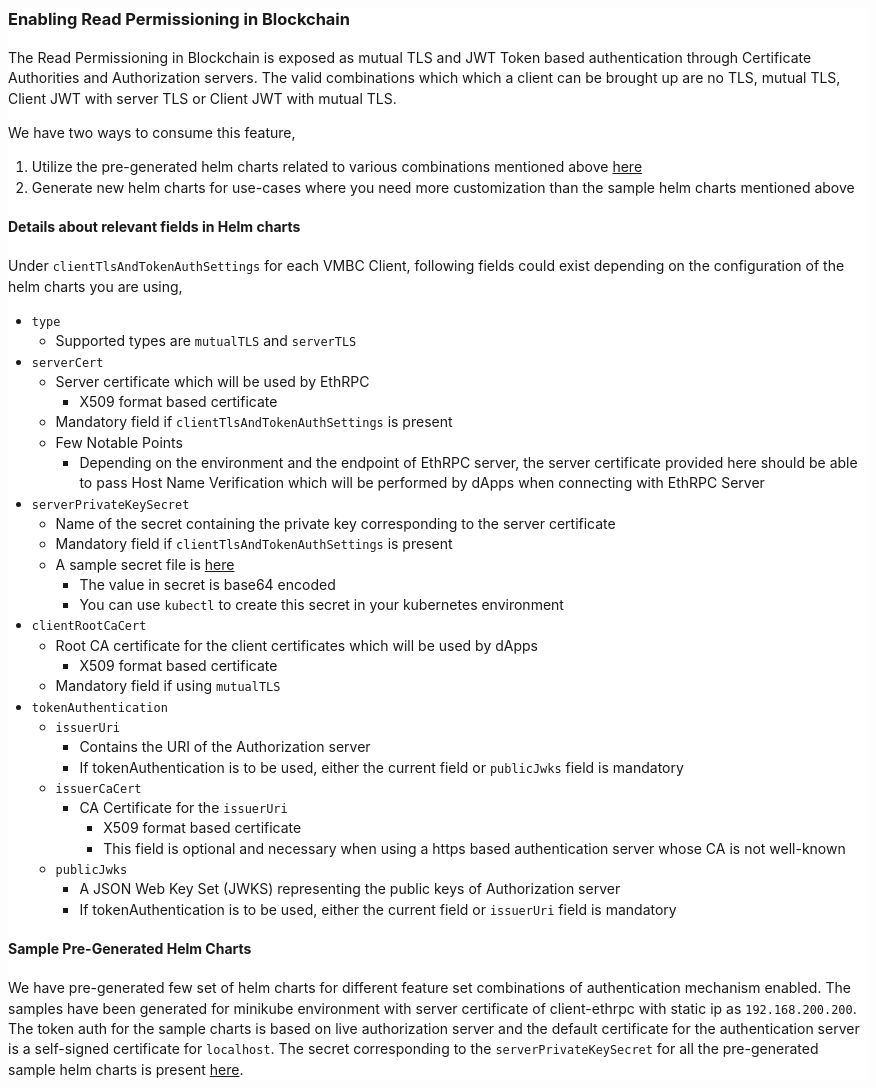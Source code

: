 ### Enabling Read Permissioning in Blockchain
The Read Permissioning in Blockchain is exposed as mutual TLS and JWT Token based authentication through Certificate Authorities and Authorization servers. The valid combinations which which a client can be brought up are no TLS, mutual TLS, Client JWT with server TLS or Client JWT with mutual TLS.

We have two ways to consume this feature,
1. Utilize the pre-generated helm charts related to various combinations mentioned above [here](../vmbc-deployment/vmbc-sample-deployments)
2. Generate new helm charts for use-cases where you need more customization than the sample helm charts mentioned above

#### Details about relevant fields in Helm charts
Under `clientTlsAndTokenAuthSettings` for each VMBC Client, following fields could exist depending on the configuration of the helm charts you are using,
- `type`
   - Supported types are `mutualTLS` and `serverTLS`
- `serverCert`
   - Server certificate which will be used by EthRPC
      - X509 format based certificate
   - Mandatory field if `clientTlsAndTokenAuthSettings` is present
   - Few Notable Points
      - Depending on the environment and the endpoint of EthRPC server, the server certificate provided here should be able to pass Host Name Verification which will be performed by dApps when connecting with EthRPC Server
- `serverPrivateKeySecret`
   - Name of the secret containing the private key corresponding to the server certificate
   - Mandatory field if `clientTlsAndTokenAuthSettings` is present
   - A sample secret file is [here](../vmbc-deployment/vmbc-sample-deployments/read-authentication/secret.yaml)
      - The value in secret is base64 encoded
      - You can use `kubectl` to create this secret in your kubernetes environment
- `clientRootCaCert`
   - Root CA certificate for the client certificates which will be used by dApps
      - X509 format based certificate
   - Mandatory field if using `mutualTLS`
- `tokenAuthentication`
   - `issuerUri`
      - Contains the URI of the Authorization server
      - If tokenAuthentication is to be used, either the current field or `publicJwks` field is mandatory
   - `issuerCaCert`
      - CA Certificate for the `issuerUri`
         - X509 format based certificate
         - This field is optional and necessary when using a https based authentication server whose CA is not well-known
   - `publicJwks`
      - A JSON Web Key Set (JWKS) representing the public keys of Authorization server
      - If tokenAuthentication is to be used, either the current field or `issuerUri` field is mandatory

#### Sample Pre-Generated Helm Charts
We have pre-generated few set of helm charts for different feature set combinations of authentication mechanism enabled. The samples have been generated for minikube environment with server certificate of client-ethrpc with static ip as `192.168.200.200`. The token auth for the sample charts is based on live authorization server and the default certificate for the authentication server is a self-signed certificate for `localhost`. The secret corresponding to the `serverPrivateKeySecret` for all the pre-generated sample helm charts is present [here](../vmbc-deployment/vmbc-sample-deployments/read-authentication/secret.yaml).
